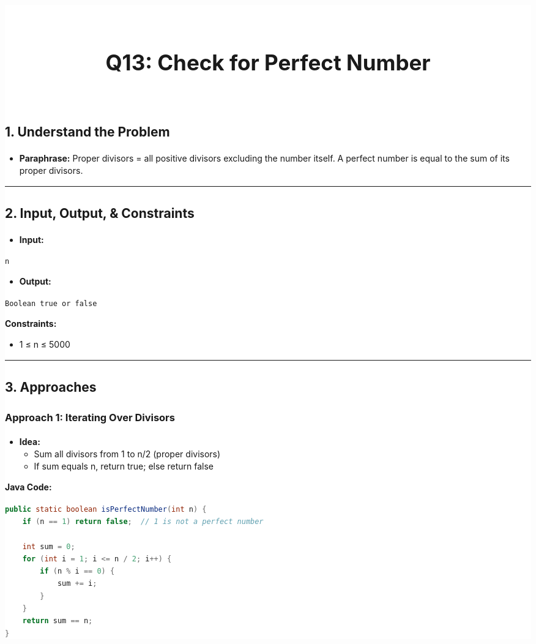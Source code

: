 



<br>
<h1 style="text-align:center; font-size:2.5em; font-weight:bold;">Q13: Check for Perfect Number</h1>
<br>

## 1. Understand the Problem
- **Paraphrase:** Proper divisors = all positive divisors excluding the number itself.  A perfect number is equal to the sum of its proper divisors.

---

## 2. Input, Output, & Constraints

- **Input:**
```text
n
```

- **Output:**
```text
Boolean true or false
```

**Constraints:**
- 1 ≤ n ≤ 5000


---

## 3. Approaches

### Approach 1: Iterating Over Divisors

- **Idea:**
  - Sum all divisors from 1 to n/2 (proper divisors)
  - If sum equals n, return true; else return false

**Java Code:**
```java
public static boolean isPerfectNumber(int n) {
    if (n == 1) return false;  // 1 is not a perfect number

    int sum = 0;
    for (int i = 1; i <= n / 2; i++) {
        if (n % i == 0) {
            sum += i;
        }
    }
    return sum == n;
}
```
